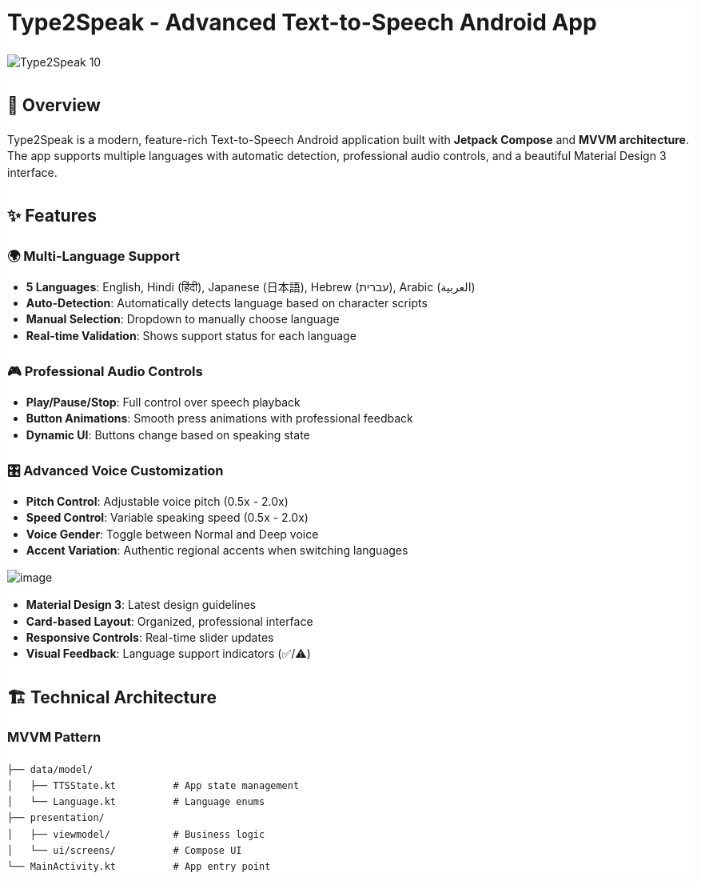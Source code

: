 # Type2Speak - Advanced Text-to-Speech Android App
<img width="1024" height="1024" alt="Type2Speak 10" src="https://github.com/user-attachments/assets/e4fda626-a8b2-442b-b290-7c62306539a3" />



## 🎯 Overview

Type2Speak is a modern, feature-rich Text-to-Speech Android application built with **Jetpack Compose** and **MVVM architecture**. The app supports multiple languages with automatic detection, professional audio controls, and a beautiful Material Design 3 interface.

## ✨ Features

### 🌍 Multi-Language Support
- **5 Languages**: English, Hindi (हिंदी), Japanese (日本語), Hebrew (עברית), Arabic (العربية)
- **Auto-Detection**: Automatically detects language based on character scripts
- **Manual Selection**: Dropdown to manually choose language
- **Real-time Validation**: Shows support status for each language

### 🎮 Professional Audio Controls
- **Play/Pause/Stop**: Full control over speech playback
- **Button Animations**: Smooth press animations with professional feedback
- **Dynamic UI**: Buttons change based on speaking state

### 🎛️ Advanced Voice Customization
- **Pitch Control**: Adjustable voice pitch (0.5x - 2.0x)
- **Speed Control**: Variable speaking speed (0.5x - 2.0x)
- **Voice Gender**: Toggle between Normal and Deep voice
- **Accent Variation**: Authentic regional accents when switching languages

<img width="1080" height="2400" alt="image" src="https://github.com/user-attachments/assets/bf13277c-173f-4689-847e-ec5544914ed7" />


- **Material Design 3**: Latest design guidelines
- **Card-based Layout**: Organized, professional interface
- **Responsive Controls**: Real-time slider updates
- **Visual Feedback**: Language support indicators (✅/⚠️)

## 🏗️ Technical Architecture

### **MVVM Pattern**
```
├── data/model/
│   ├── TTSState.kt          # App state management
│   └── Language.kt          # Language enums
├── presentation/
│   ├── viewmodel/           # Business logic
│   └── ui/screens/          # Compose UI
└── MainActivity.kt          # App entry point
```

